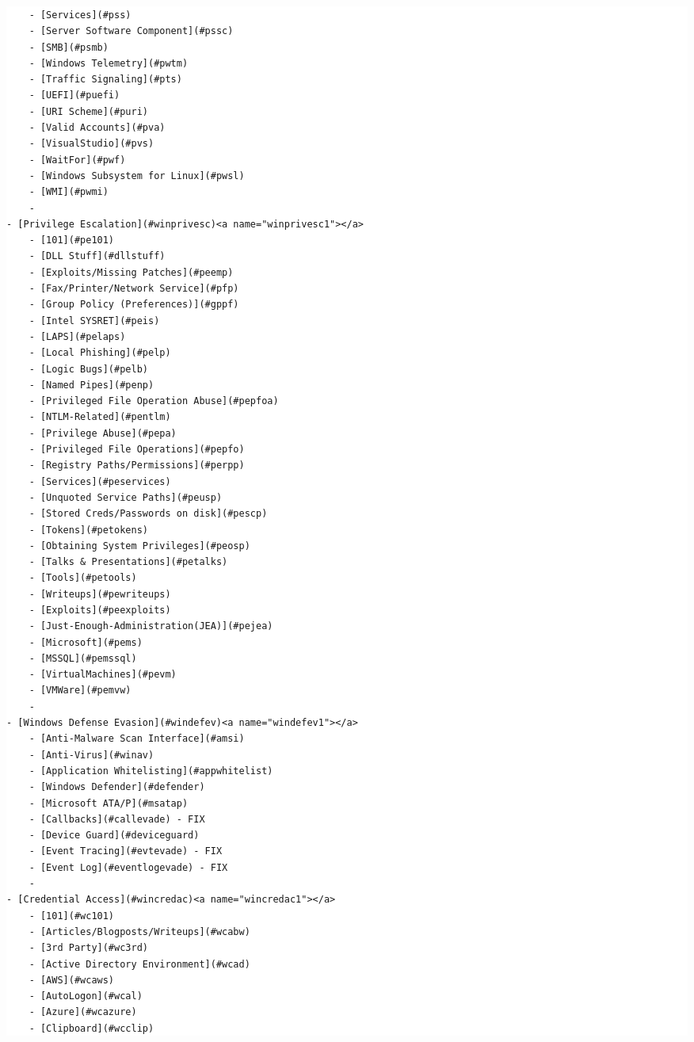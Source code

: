 		- [Services](#pss)
		- [Server Software Component](#pssc)
		- [SMB](#psmb)
		- [Windows Telemetry](#pwtm)
		- [Traffic Signaling](#pts)
		- [UEFI](#puefi)
		- [URI Scheme](#puri)
		- [Valid Accounts](#pva)
		- [VisualStudio](#pvs)
		- [WaitFor](#pwf)
		- [Windows Subsystem for Linux](#pwsl)
		- [WMI](#pwmi)
		- 
	- [Privilege Escalation](#winprivesc)<a name="winprivesc1"></a>
		- [101](#pe101)
		- [DLL Stuff](#dllstuff)
		- [Exploits/Missing Patches](#peemp)
		- [Fax/Printer/Network Service](#pfp)
		- [Group Policy (Preferences)](#gppf)
		- [Intel SYSRET](#peis)
		- [LAPS](#pelaps)
		- [Local Phishing](#pelp)
		- [Logic Bugs](#pelb)
		- [Named Pipes](#penp)
		- [Privileged File Operation Abuse](#pepfoa)
		- [NTLM-Related](#pentlm)
		- [Privilege Abuse](#pepa)
		- [Privileged File Operations](#pepfo)
		- [Registry Paths/Permissions](#perpp)
		- [Services](#peservices)
		- [Unquoted Service Paths](#peusp)
		- [Stored Creds/Passwords on disk](#pescp)
		- [Tokens](#petokens)
		- [Obtaining System Privileges](#peosp)
		- [Talks & Presentations](#petalks)
		- [Tools](#petools)
		- [Writeups](#pewriteups)
		- [Exploits](#peexploits)
		- [Just-Enough-Administration(JEA)](#pejea)
		- [Microsoft](#pems)
		- [MSSQL](#pemssql)
		- [VirtualMachines](#pevm)
		- [VMWare](#pemvw)
		- 
	- [Windows Defense Evasion](#windefev)<a name="windefev1"></a>
		- [Anti-Malware Scan Interface](#amsi)
		- [Anti-Virus](#winav)
		- [Application Whitelisting](#appwhitelist)
		- [Windows Defender](#defender)
		- [Microsoft ATA/P](#msatap)
		- [Callbacks](#callevade) - FIX
		- [Device Guard](#deviceguard)
		- [Event Tracing](#evtevade) - FIX
		- [Event Log](#eventlogevade) - FIX
		- 
	- [Credential Access](#wincredac)<a name="wincredac1"></a>
		- [101](#wc101)
		- [Articles/Blogposts/Writeups](#wcabw)
		- [3rd Party](#wc3rd)
		- [Active Directory Environment](#wcad)
		- [AWS](#wcaws)
		- [AutoLogon](#wcal)
		- [Azure](#wcazure)
		- [Clipboard](#wcclip)